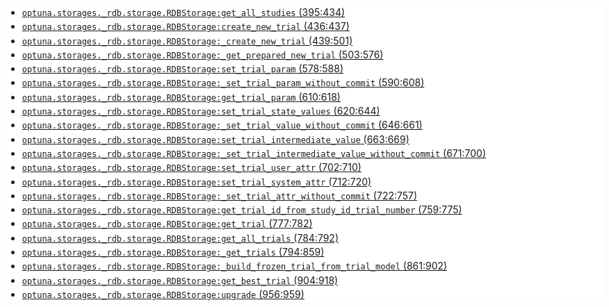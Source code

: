 - <a href="https://github.com/optuna/optuna/blob/master/optuna/storages/_rdb/storage.py#L395-L434" target="_blank" rel="noopener noreferrer">`optuna.storages._rdb.storage.RDBStorage:get_all_studies` (395:434)</a>
- <a href="https://github.com/optuna/optuna/blob/master/optuna/storages/_rdb/storage.py#L436-L437" target="_blank" rel="noopener noreferrer">`optuna.storages._rdb.storage.RDBStorage:create_new_trial` (436:437)</a>
- <a href="https://github.com/optuna/optuna/blob/master/optuna/storages/_rdb/storage.py#L439-L501" target="_blank" rel="noopener noreferrer">`optuna.storages._rdb.storage.RDBStorage:_create_new_trial` (439:501)</a>
- <a href="https://github.com/optuna/optuna/blob/master/optuna/storages/_rdb/storage.py#L503-L576" target="_blank" rel="noopener noreferrer">`optuna.storages._rdb.storage.RDBStorage:_get_prepared_new_trial` (503:576)</a>
- <a href="https://github.com/optuna/optuna/blob/master/optuna/storages/_rdb/storage.py#L578-L588" target="_blank" rel="noopener noreferrer">`optuna.storages._rdb.storage.RDBStorage:set_trial_param` (578:588)</a>
- <a href="https://github.com/optuna/optuna/blob/master/optuna/storages/_rdb/storage.py#L590-L608" target="_blank" rel="noopener noreferrer">`optuna.storages._rdb.storage.RDBStorage:_set_trial_param_without_commit` (590:608)</a>
- <a href="https://github.com/optuna/optuna/blob/master/optuna/storages/_rdb/storage.py#L610-L618" target="_blank" rel="noopener noreferrer">`optuna.storages._rdb.storage.RDBStorage:get_trial_param` (610:618)</a>
- <a href="https://github.com/optuna/optuna/blob/master/optuna/storages/_rdb/storage.py#L620-L644" target="_blank" rel="noopener noreferrer">`optuna.storages._rdb.storage.RDBStorage:set_trial_state_values` (620:644)</a>
- <a href="https://github.com/optuna/optuna/blob/master/optuna/storages/_rdb/storage.py#L646-L661" target="_blank" rel="noopener noreferrer">`optuna.storages._rdb.storage.RDBStorage:_set_trial_value_without_commit` (646:661)</a>
- <a href="https://github.com/optuna/optuna/blob/master/optuna/storages/_rdb/storage.py#L663-L669" target="_blank" rel="noopener noreferrer">`optuna.storages._rdb.storage.RDBStorage:set_trial_intermediate_value` (663:669)</a>
- <a href="https://github.com/optuna/optuna/blob/master/optuna/storages/_rdb/storage.py#L671-L700" target="_blank" rel="noopener noreferrer">`optuna.storages._rdb.storage.RDBStorage:_set_trial_intermediate_value_without_commit` (671:700)</a>
- <a href="https://github.com/optuna/optuna/blob/master/optuna/storages/_rdb/storage.py#L702-L710" target="_blank" rel="noopener noreferrer">`optuna.storages._rdb.storage.RDBStorage:set_trial_user_attr` (702:710)</a>
- <a href="https://github.com/optuna/optuna/blob/master/optuna/storages/_rdb/storage.py#L712-L720" target="_blank" rel="noopener noreferrer">`optuna.storages._rdb.storage.RDBStorage:set_trial_system_attr` (712:720)</a>
- <a href="https://github.com/optuna/optuna/blob/master/optuna/storages/_rdb/storage.py#L722-L757" target="_blank" rel="noopener noreferrer">`optuna.storages._rdb.storage.RDBStorage:_set_trial_attr_without_commit` (722:757)</a>
- <a href="https://github.com/optuna/optuna/blob/master/optuna/storages/_rdb/storage.py#L759-L775" target="_blank" rel="noopener noreferrer">`optuna.storages._rdb.storage.RDBStorage:get_trial_id_from_study_id_trial_number` (759:775)</a>
- <a href="https://github.com/optuna/optuna/blob/master/optuna/storages/_rdb/storage.py#L777-L782" target="_blank" rel="noopener noreferrer">`optuna.storages._rdb.storage.RDBStorage:get_trial` (777:782)</a>
- <a href="https://github.com/optuna/optuna/blob/master/optuna/storages/_rdb/storage.py#L784-L792" target="_blank" rel="noopener noreferrer">`optuna.storages._rdb.storage.RDBStorage:get_all_trials` (784:792)</a>
- <a href="https://github.com/optuna/optuna/blob/master/optuna/storages/_rdb/storage.py#L794-L859" target="_blank" rel="noopener noreferrer">`optuna.storages._rdb.storage.RDBStorage:_get_trials` (794:859)</a>
- <a href="https://github.com/optuna/optuna/blob/master/optuna/storages/_rdb/storage.py#L861-L902" target="_blank" rel="noopener noreferrer">`optuna.storages._rdb.storage.RDBStorage:_build_frozen_trial_from_trial_model` (861:902)</a>
- <a href="https://github.com/optuna/optuna/blob/master/optuna/storages/_rdb/storage.py#L904-L918" target="_blank" rel="noopener noreferrer">`optuna.storages._rdb.storage.RDBStorage:get_best_trial` (904:918)</a>
- <a href="https://github.com/optuna/optuna/blob/master/optuna/storages/_rdb/storage.py#L956-L959" target="_blank" rel="noopener noreferrer">`optuna.storages._rdb.storage.RDBStorage:upgrade` (956:959)</a>